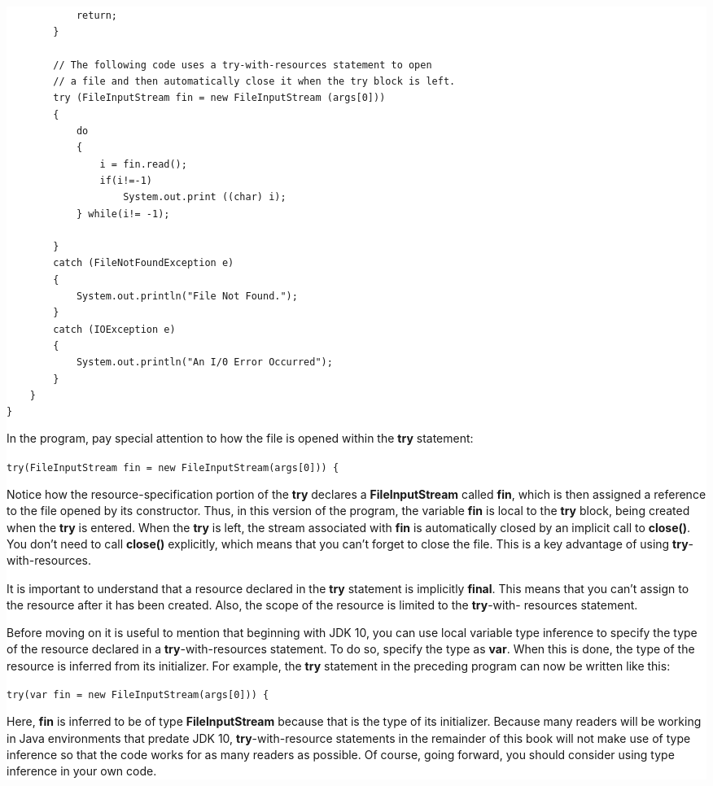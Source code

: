 ```
            return;
        }
        
        // The following code uses a try-with-resources statement to open 
        // a file and then automatically close it when the try block is left. 
        try (FileInputStream fin = new FileInputStream (args[0])) 
        {
            do 
            {
                i = fin.read(); 
                if(i!=-1) 
                    System.out.print ((char) i);
            } while(i!= -1);

        } 
        catch (FileNotFoundException e) 
        {
            System.out.println("File Not Found."); 
        } 
        catch (IOException e) 
        {
            System.out.println("An I/0 Error Occurred");
        }
    }
}
```
In the program, pay special attention to how the file is opened within the **try** statement:
```
try(FileInputStream fin = new FileInputStream(args[0])) {  
```
Notice how the resource-specification portion of the **try** declares a **FileInputStream** called **fin**, which is then assigned a reference to the file opened by its constructor. Thus, in this version of the program, the variable **fin** is local to the **try** block, being created when the **try** is entered. When the **try** is left, the stream associated with **fin** is automatically closed by an implicit call to **close()**. You don’t need to call **close()** explicitly, which means that you can’t forget to close the file. This is a key advantage of using **try**\-with-resources.

It is important to understand that a resource declared in the **try** statement is implicitly **final**. This means that you can’t assign to the resource after it has been created. Also, the scope of the resource is limited to the **try**\-with- resources statement.

Before moving on it is useful to mention that beginning with JDK 10, you can use local variable type inference to specify the type of the resource declared in a **try**\-with-resources statement. To do so, specify the type as **var**. When this is done, the type of the resource is inferred from its initializer. For example, the **try** statement in the preceding program can now be written like this:
```
try(var fin = new FileInputStream(args[0])) {
```
Here, **fin** is inferred to be of type **FileInputStream** because that is the type of its initializer. Because many readers will be working in Java environments that predate JDK 10, **try**\-with-resource statements in the remainder of this book will not make use of type inference so that the code works for as many readers as possible. Of course, going forward, you should consider using type inference in your own code.
